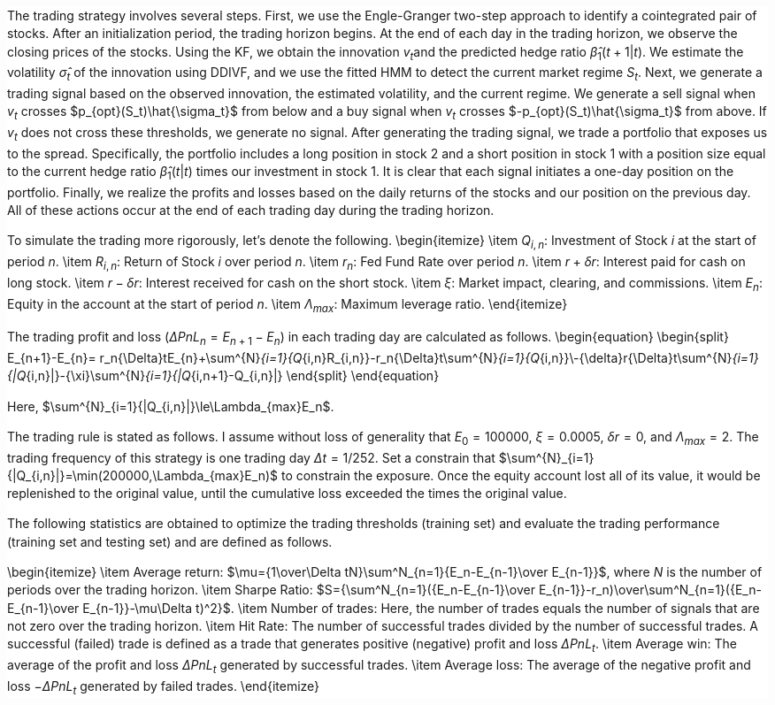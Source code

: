 The trading strategy involves several steps. First, we use the Engle-Granger two-step approach to identify a cointegrated pair of stocks. After an initialization period, the trading horizon begins. At the end of each day in the trading horizon, we observe the closing prices of the stocks. Using the KF, we obtain the innovation $v_t$and the predicted hedge ratio $\hat{\beta}_1(t+1|t)$. We estimate the volatility $\hat{\sigma}_t$ of the innovation using DDIVF, and we use the fitted HMM to detect the current market regime $S_t$. Next, we generate a trading signal based on the observed innovation, the estimated volatility, and the current regime. We generate a sell signal when $v_t$ crosses $p_{opt}(S_t)\hat{\sigma_t}$ from below and a buy signal when $v_t$ crosses $-p_{opt}(S_t)\hat{\sigma_t}$ from above. If $v_t$ does not cross these thresholds, we generate no signal. After generating the trading signal, we trade a portfolio that exposes us to the spread. Specifically, the portfolio includes a long position in stock 2 and a short position in stock 1 with a position size equal to the current hedge ratio $\hat{\beta}_1(t|t)$ times our investment in stock 1. It is clear that each signal initiates a one-day position on the portfolio. Finally, we realize the profits and losses based on the daily returns of the stocks and our position on the previous day. All of these actions occur at the end of each trading day during the trading horizon.

To simulate the trading more rigorously, let’s denote the following.
\begin{itemize}
    \item $Q_{i,n}$: Investment of Stock $i$ at the start of period $n$.
    \item $R_{i,n}$: Return of Stock $i$ over period $n$.
    \item $r_n$: Fed Fund Rate over period $n$.
    \item $r+\delta r$: Interest paid for cash on long stock.
    \item $r-\delta r$: Interest received for cash on the short stock.
    \item $\xi$: Market impact, clearing, and commissions.
    \item $E_n$: Equity in the account at the start of period $n$.
    \item $\Lambda_{max}$: Maximum leverage ratio.
\end{itemize}


The trading profit and loss ($\Delta PnL_n = E_{n+1}-E_{n}$) in each trading day are calculated as follows.
\begin{equation}
\begin{split}
E_{n+1}-E_{n}=
r_n{\Delta}tE_{n}+\sum^{N}_{i=1}{Q_{i,n}R_{i,n}}-r_n{\Delta}t\sum^{N}_{i=1}{Q_{i,n}}\\-{\delta}r{\Delta}t\sum^{N}_{i=1}{|Q_{i,n}|}-{\xi}\sum^{N}_{i=1}{|Q_{i,n+1}-Q_{i,n}|}
\end{split}
\end{equation}

Here, $\sum^{N}_{i=1}{|Q_{i,n}|}\le\Lambda_{max}E_n$.

The trading rule is stated as follows. I assume without loss of generality that $E_0=100000$, $\xi=0.0005$, $\delta r=0$, and $\Lambda_{max}=2$. The trading frequency of this strategy is one trading day $\Delta t=1/252$. Set a constrain that $\sum^{N}_{i=1}{|Q_{i,n}|}=\min(200000,\Lambda_{max}E_n)$ to constrain the exposure. Once the equity account lost all of its value, it would be replenished to the original value, until the cumulative loss exceeded the times the original value.

The following statistics are obtained to optimize the trading thresholds (training set) and evaluate the trading performance (training set and testing set) and are defined as follows.

\begin{itemize}
    \item Average return: $\mu={1\over\Delta tN}\sum^N_{n=1}{E_n-E_{n-1}\over E_{n-1}}$, where $N$ is the number of periods over the trading horizon.
    \item Sharpe Ratio: $S={\sum^N_{n=1}({E_n-E_{n-1}\over E_{n-1}}-r_n)\over\sum^N_{n=1}({E_n-E_{n-1}\over E_{n-1}}-\mu\Delta t)^2}$.
    \item Number of trades: Here, the number of trades equals the number of signals that are not zero over the trading horizon.
    \item Hit Rate: The number of successful trades divided by the number of successful trades. A successful (failed) trade is defined as a trade that generates positive (negative) profit and loss $\Delta PnL_t$.
    \item Average win: The average of the profit and loss $\Delta PnL_t$ generated by successful trades.
    \item Average loss: The average of the negative profit and loss $-\Delta PnL_t$ generated by failed trades.
\end{itemize}
